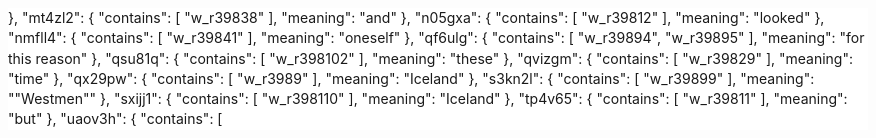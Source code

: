 },
"mt4zl2": {
"contains": [
"w_r39838"
],
"meaning": "and"
},
"n05gxa": {
"contains": [
"w_r39812"
],
"meaning": "looked"
},
"nmfll4": {
"contains": [
"w_r39841"
],
"meaning": "oneself"
},
"qf6ulg": {
"contains": [
"w_r39894",
"w_r39895"
],
"meaning": "for this reason"
},
"qsu81q": {
"contains": [
"w_r398102"
],
"meaning": "these"
},
"qvizgm": {
"contains": [
"w_r39829"
],
"meaning": "time"
},
"qx29pw": {
"contains": [
"w_r3989"
],
"meaning": "Iceland"
},
"s3kn2l": {
"contains": [
"w_r39899"
],
"meaning": "\"Westmen\""
},
"sxijj1": {
"contains": [
"w_r398110"
],
"meaning": "Iceland"
},
"tp4v65": {
"contains": [
"w_r39811"
],
"meaning": "but"
},
"uaov3h": {
"contains": [